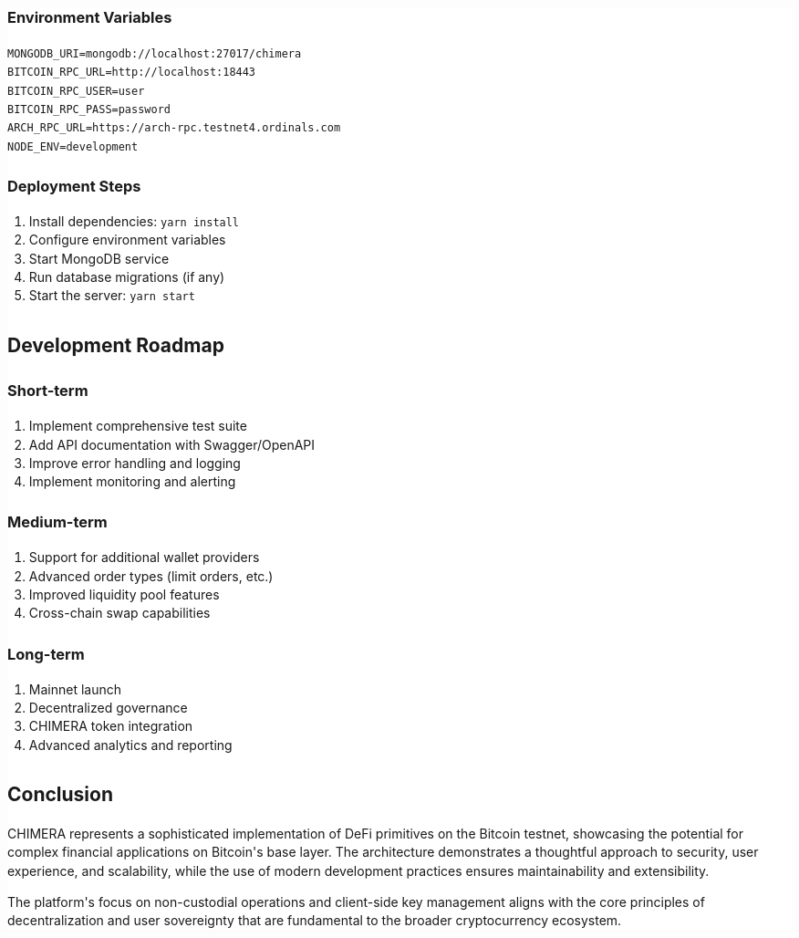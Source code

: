 ### Environment Variables
```
MONGODB_URI=mongodb://localhost:27017/chimera
BITCOIN_RPC_URL=http://localhost:18443
BITCOIN_RPC_USER=user
BITCOIN_RPC_PASS=password
ARCH_RPC_URL=https://arch-rpc.testnet4.ordinals.com
NODE_ENV=development
```

### Deployment Steps
1. Install dependencies: `yarn install`
2. Configure environment variables
3. Start MongoDB service
4. Run database migrations (if any)
5. Start the server: `yarn start`

## Development Roadmap

### Short-term
1. Implement comprehensive test suite
2. Add API documentation with Swagger/OpenAPI
3. Improve error handling and logging
4. Implement monitoring and alerting

### Medium-term
1. Support for additional wallet providers
2. Advanced order types (limit orders, etc.)
3. Improved liquidity pool features
4. Cross-chain swap capabilities

### Long-term
1. Mainnet launch
2. Decentralized governance
3. CHIMERA token integration
4. Advanced analytics and reporting

## Conclusion

CHIMERA represents a sophisticated implementation of DeFi primitives on the Bitcoin testnet, showcasing the potential for complex financial applications on Bitcoin's base layer. The architecture demonstrates a thoughtful approach to security, user experience, and scalability, while the use of modern development practices ensures maintainability and extensibility.

The platform's focus on non-custodial operations and client-side key management aligns with the core principles of decentralization and user sovereignty that are fundamental to the broader cryptocurrency ecosystem.
